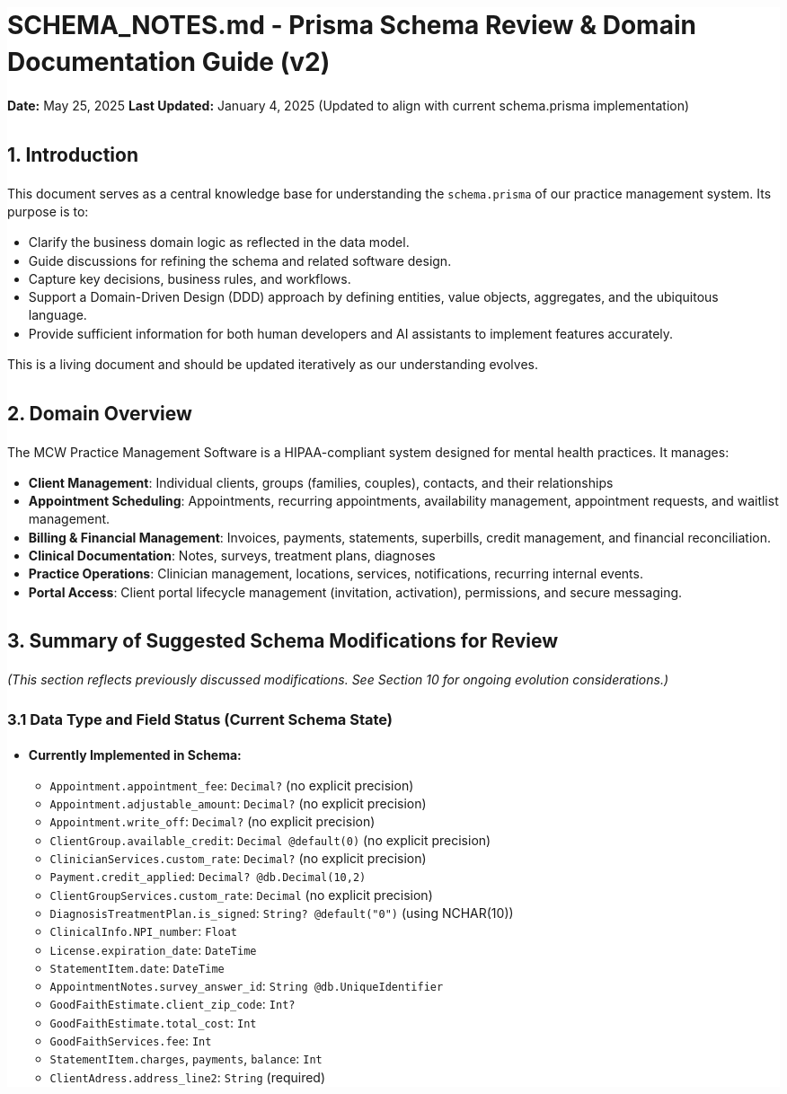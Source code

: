 # SCHEMA_NOTES.md - Prisma Schema Review & Domain Documentation Guide (v2)

**Date:** May 25, 2025
**Last Updated:** January 4, 2025 (Updated to align with current schema.prisma implementation)

## 1. Introduction

This document serves as a central knowledge base for understanding the `schema.prisma` of our practice management system. Its purpose is to:

- Clarify the business domain logic as reflected in the data model.
- Guide discussions for refining the schema and related software design.
- Capture key decisions, business rules, and workflows.
- Support a Domain-Driven Design (DDD) approach by defining entities, value objects, aggregates, and the ubiquitous language.
- Provide sufficient information for both human developers and AI assistants to implement features accurately.

This is a living document and should be updated iteratively as our understanding evolves.

## 2. Domain Overview

The MCW Practice Management Software is a HIPAA-compliant system designed for mental health practices. It manages:

- **Client Management**: Individual clients, groups (families, couples), contacts, and their relationships
- **Appointment Scheduling**: Appointments, recurring appointments, availability management, appointment requests, and waitlist management.
- **Billing & Financial Management**: Invoices, payments, statements, superbills, credit management, and financial reconciliation.
- **Clinical Documentation**: Notes, surveys, treatment plans, diagnoses
- **Practice Operations**: Clinician management, locations, services, notifications, recurring internal events.
- **Portal Access**: Client portal lifecycle management (invitation, activation), permissions, and secure messaging.

## 3. Summary of Suggested Schema Modifications for Review

_(This section reflects previously discussed modifications. See Section 10 for ongoing evolution considerations.)_

### 3.1 Data Type and Field Status (Current Schema State)

- **Currently Implemented in Schema:**

  - `Appointment.appointment_fee`: `Decimal?` (no explicit precision)
  - `Appointment.adjustable_amount`: `Decimal?` (no explicit precision)
  - `Appointment.write_off`: `Decimal?` (no explicit precision)
  - `ClientGroup.available_credit`: `Decimal @default(0)` (no explicit precision)
  - `ClinicianServices.custom_rate`: `Decimal?` (no explicit precision)
  - `Payment.credit_applied`: `Decimal? @db.Decimal(10,2)`
  - `ClientGroupServices.custom_rate`: `Decimal` (no explicit precision)
  - `DiagnosisTreatmentPlan.is_signed`: `String? @default("0")` (using NCHAR(10))
  - `ClinicalInfo.NPI_number`: `Float`
  - `License.expiration_date`: `DateTime`
  - `StatementItem.date`: `DateTime`
  - `AppointmentNotes.survey_answer_id`: `String @db.UniqueIdentifier`
  - `GoodFaithEstimate.client_zip_code`: `Int?`
  - `GoodFaithEstimate.total_cost`: `Int`
  - `GoodFaithServices.fee`: `Int`
  - `StatementItem.charges`, `payments`, `balance`: `Int`
  - `ClientAdress.address_line2`: `String` (required)